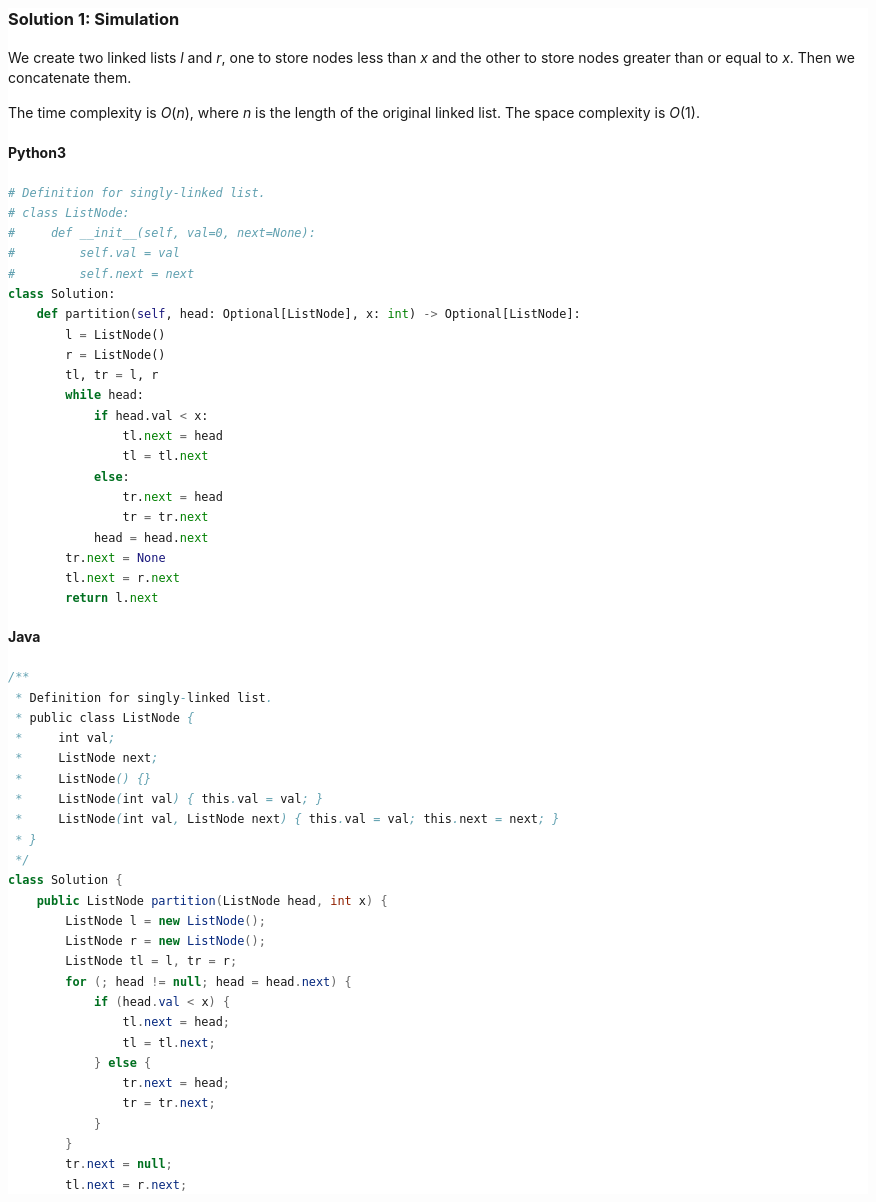 

### Solution 1: Simulation

We create two linked lists $l$ and $r$, one to store nodes less than $x$ and the other to store nodes greater than or equal to $x$. Then we concatenate them.

The time complexity is $O(n)$, where $n$ is the length of the original linked list. The space complexity is $O(1)$.



#### Python3

```python
# Definition for singly-linked list.
# class ListNode:
#     def __init__(self, val=0, next=None):
#         self.val = val
#         self.next = next
class Solution:
    def partition(self, head: Optional[ListNode], x: int) -> Optional[ListNode]:
        l = ListNode()
        r = ListNode()
        tl, tr = l, r
        while head:
            if head.val < x:
                tl.next = head
                tl = tl.next
            else:
                tr.next = head
                tr = tr.next
            head = head.next
        tr.next = None
        tl.next = r.next
        return l.next
```

#### Java

```java
/**
 * Definition for singly-linked list.
 * public class ListNode {
 *     int val;
 *     ListNode next;
 *     ListNode() {}
 *     ListNode(int val) { this.val = val; }
 *     ListNode(int val, ListNode next) { this.val = val; this.next = next; }
 * }
 */
class Solution {
    public ListNode partition(ListNode head, int x) {
        ListNode l = new ListNode();
        ListNode r = new ListNode();
        ListNode tl = l, tr = r;
        for (; head != null; head = head.next) {
            if (head.val < x) {
                tl.next = head;
                tl = tl.next;
            } else {
                tr.next = head;
                tr = tr.next;
            }
        }
        tr.next = null;
        tl.next = r.next;
```